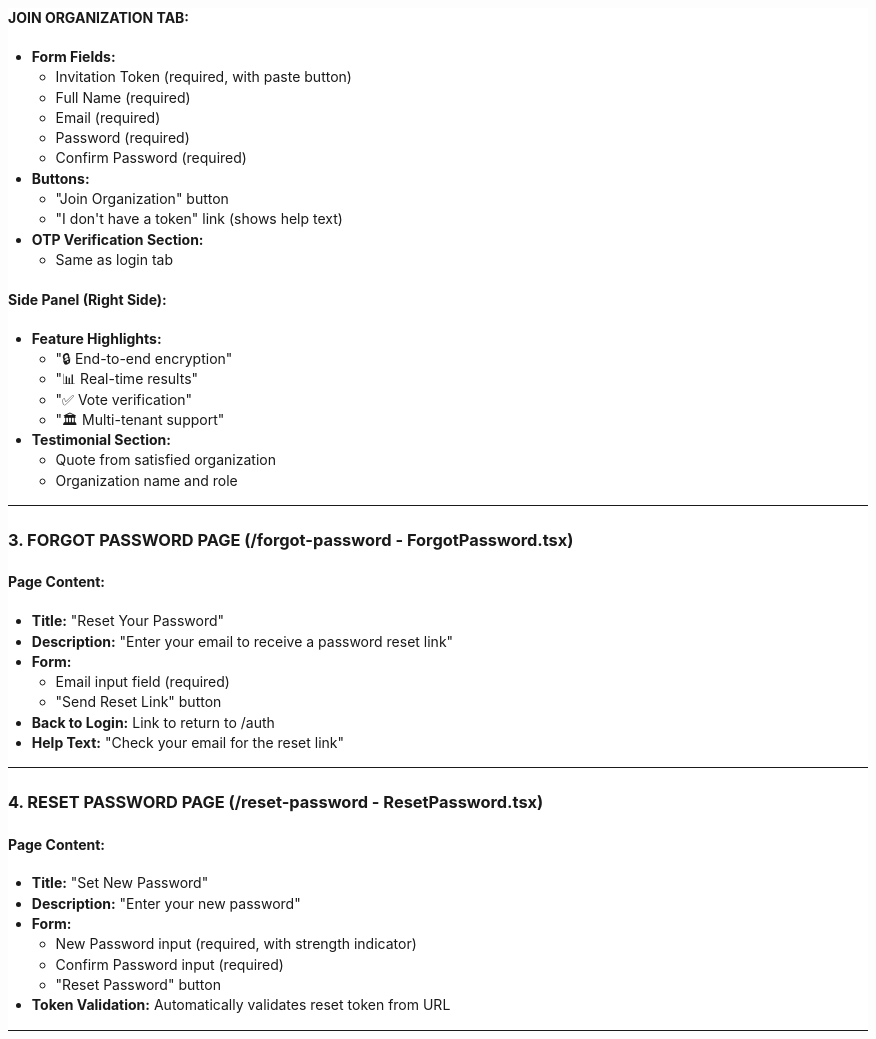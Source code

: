 #### **JOIN ORGANIZATION TAB:**
- **Form Fields:**
  - Invitation Token (required, with paste button)
  - Full Name (required)
  - Email (required)
  - Password (required)
  - Confirm Password (required)
- **Buttons:**
  - "Join Organization" button
  - "I don't have a token" link (shows help text)
- **OTP Verification Section:**
  - Same as login tab

#### **Side Panel (Right Side):**
- **Feature Highlights:**
  - "🔒 End-to-end encryption"
  - "📊 Real-time results"
  - "✅ Vote verification"
  - "🏛️ Multi-tenant support"
- **Testimonial Section:**
  - Quote from satisfied organization
  - Organization name and role

---

### **3. FORGOT PASSWORD PAGE (/forgot-password - ForgotPassword.tsx)**

#### **Page Content:**
- **Title:** "Reset Your Password"
- **Description:** "Enter your email to receive a password reset link"
- **Form:**
  - Email input field (required)
  - "Send Reset Link" button
- **Back to Login:** Link to return to /auth
- **Help Text:** "Check your email for the reset link"

---

### **4. RESET PASSWORD PAGE (/reset-password - ResetPassword.tsx)**

#### **Page Content:**
- **Title:** "Set New Password"
- **Description:** "Enter your new password"
- **Form:**
  - New Password input (required, with strength indicator)
  - Confirm Password input (required)
  - "Reset Password" button
- **Token Validation:** Automatically validates reset token from URL

---